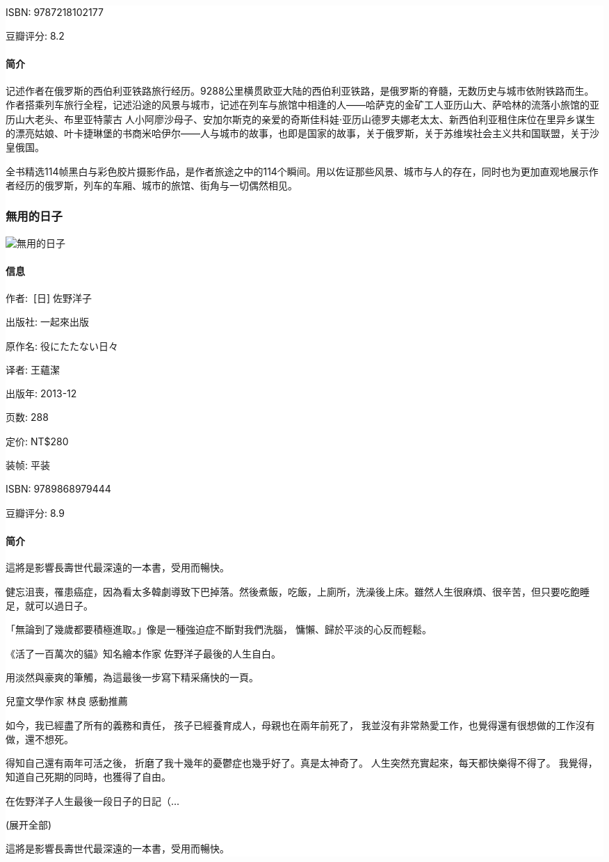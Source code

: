 ISBN: 9787218102177

豆瓣评分: 8.2

#### 简介

记述作者在俄罗斯的西伯利亚铁路旅行经历。9288公里横贯欧亚大陆的西伯利亚铁路，是俄罗斯的脊髓，无数历史与城市依附铁路而生。作者搭乘列车旅行全程，记述沿途的风景与城市，记述在列车与旅馆中相逢的人——哈萨克的金矿工人亚历山大、萨哈林的流落小旅馆的亚历山大老头、布里亚特蒙古 人小阿廖沙母子、安加尔斯克的亲爱的奇斯佳科娃·亚历山德罗夫娜老太太、新西伯利亚租住床位在里异乡谋生的漂亮姑娘、叶卡捷琳堡的书商米哈伊尔——人与城市的故事，也即是国家的故事，关于俄罗斯，关于苏维埃社会主义共和国联盟，关于沙皇俄国。

全书精选114帧黑白与彩色胶片摄影作品，是作者旅途之中的114个瞬间。用以佐证那些风景、城市与人的存在，同时也为更加直观地展示作者经历的俄罗斯，列车的车厢、城市的旅馆、街角与一切偶然相见。



### 無用的日子

![無用的日子](https://img1.doubanio.com/view/subject/l/public/s27176708.jpg)

#### 信息

作者:  [日] 佐野洋子 

出版社: 一起來出版 

原作名: 役にたたない日々 

译者: 王蘊潔 

出版年: 2013-12 

页数: 288 

定价: NT$280 

装帧: 平装 

ISBN: 9789868979444

豆瓣评分: 8.9

#### 简介

這將是影響長壽世代最深遠的一本書，受用而暢快。

健忘沮喪，罹患癌症，因為看太多韓劇導致下巴掉落。然後煮飯，吃飯，上廁所，洗澡後上床。雖然人生很麻煩、很辛苦，但只要吃飽睡足，就可以過日子。

「無論到了幾歲都要積極進取。」像是一種強迫症不斷對我們洗腦， 慵懶、歸於平淡的心反而輕鬆。

《活了一百萬次的貓》知名繪本作家 佐野洋子最後的人生自白。

用淡然與豪爽的筆觸，為這最後一步寫下精采痛快的一頁。

兒童文學作家 林良 感動推薦

如今，我已經盡了所有的義務和責任， 孩子已經養育成人，母親也在兩年前死了， 我並沒有非常熱愛工作，也覺得還有很想做的工作沒有做，還不想死。

得知自己還有兩年可活之後， 折磨了我十幾年的憂鬱症也幾乎好了。真是太神奇了。 人生突然充實起來，每天都快樂得不得了。 我覺得，知道自己死期的同時，也獲得了自由。

在佐野洋子人生最後一段日子的日記（...

(展开全部)

這將是影響長壽世代最深遠的一本書，受用而暢快。
